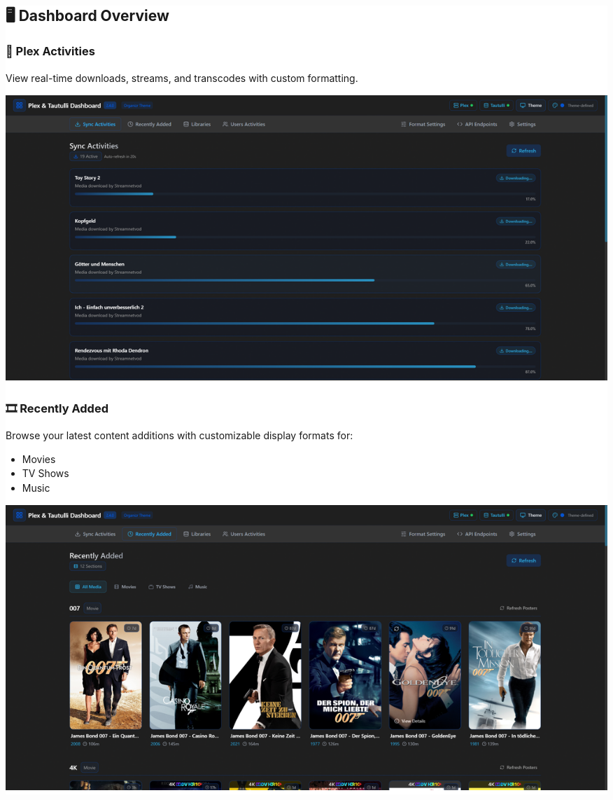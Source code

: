 ## 🖥️ Dashboard Overview

### 🔄 Plex Activities

View real-time downloads, streams, and transcodes with custom formatting.

![Activities Preview](previews/preview1.png)

### 🎞️ Recently Added

Browse your latest content additions with customizable display formats for:

- Movies
- TV Shows
- Music

![Recently Added Preview](previews/preview2.png)
